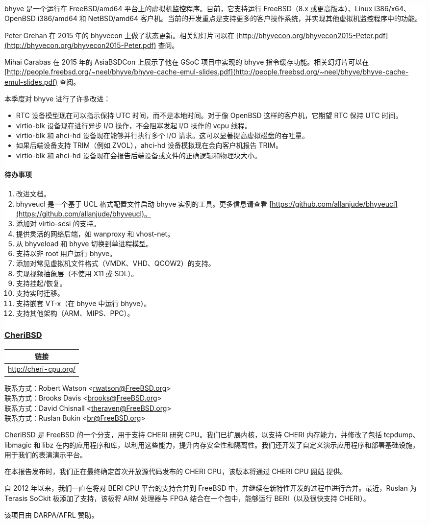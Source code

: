 bhyve 是一个运行在 FreeBSD/amd64 平台上的虚拟机监控程序。目前，它支持运行 FreeBSD（8.x 或更高版本）、Linux i386/x64、OpenBSD i386/amd64 和 NetBSD/amd64 客户机。当前的开发重点是支持更多的客户操作系统，并实现其他虚拟机监控程序中的功能。

Peter Grehan 在 2015 年的 bhyvecon 上做了状态更新。相关幻灯片可以在 [http://bhyvecon.org/bhyvecon2015-Peter.pdf](http://bhyvecon.org/bhyvecon2015-Peter.pdf) 查阅。

Mihai Carabas 在 2015 年的 AsiaBSDCon 上展示了他在 GSoC 项目中实现的 bhyve 指令缓存功能。相关幻灯片可以在 [http://people.freebsd.org/~neel/bhyve/bhyve-cache-emul-slides.pdf](http://people.freebsd.org/~neel/bhyve/bhyve-cache-emul-slides.pdf) 查阅。

本季度对 bhyve 进行了许多改进：

* RTC 设备模型现在可以指示保持 UTC 时间，而不是本地时间。对于像 OpenBSD 这样的客户机，它期望 RTC 保持 UTC 时间。
* virtio-blk 设备现在进行异步 I/O 操作，不会阻塞发起 I/O 操作的 vcpu 线程。
* virtio-blk 和 ahci-hd 设备现在能够并行执行多个 I/O 请求。这可以显著提高虚拟磁盘的吞吐量。
* 如果后端设备支持 TRIM（例如 ZVOL），ahci-hd 设备模拟现在会向客户机报告 TRIM。
* virtio-blk 和 ahci-hd 设备现在会报告后端设备或文件的正确逻辑和物理块大小。

#### 待办事项

1. 改进文档。
2. bhyveucl 是一个基于 UCL 格式配置文件启动 bhyve 实例的工具。更多信息请查看 [https://github.com/allanjude/bhyveucl](https://github.com/allanjude/bhyveucl)。
3. 添加对 virtio-scsi 的支持。
4. 提供灵活的网络后端，如 wanproxy 和 vhost-net。
5. 从 bhyveload 和 bhyve 切换到单进程模型。
6. 支持以非 root 用户运行 bhyve。
7. 添加对常见虚拟机文件格式（VMDK、VHD、QCOW2）的支持。
8. 实现视频抽象层（不使用 X11 或 SDL）。
9. 支持挂起/恢复。
10. 支持实时迁移。
11. 支持嵌套 VT-x（在 bhyve 中运行 bhyve）。
12. 支持其他架构（ARM、MIPS、PPC）。

### [CheriBSD](https://www.freebsd.org/status/report-2015-01-2015-03.html#CheriBSD)

| 链接 |
| ----- |
|   <http://cheri-cpu.org/>    |

联系方式：Robert Watson <[rwatson@FreeBSD.org](mailto:rwatson@FreeBSD.org)>  
联系方式：Brooks Davis <[brooks@FreeBSD.org](mailto:brooks@FreeBSD.org)>  
联系方式：David Chisnall <[theraven@FreeBSD.org](mailto:theraven@FreeBSD.org)>  
联系方式：Ruslan Bukin <[br@FreeBSD.org](mailto:br@FreeBSD.org)>  

CheriBSD 是 FreeBSD 的一个分支，用于支持 CHERI 研究 CPU。我们已扩展内核，以支持 CHERI 内存能力，并修改了包括 tcpdump、libmagic 和 libz 在内的应用程序和库，以利用这些能力，提升内存安全性和隔离性。我们还开发了自定义演示应用程序和部署基础设施，用于我们的表演演示平台。

在本报告发布时，我们正在最终确定首次开放源代码发布的 CHERI CPU，该版本将通过 CHERI CPU [网站](http://cheri-cpu.org/) 提供。

自 2012 年以来，我们一直在将对 BERI CPU 平台的支持合并到 FreeBSD 中，并继续在新特性开发的过程中进行合并。最近，Ruslan 为 Terasis SoCkit 板添加了支持，该板将 ARM 处理器与 FPGA 结合在一个包中，能够运行 BERI（以及很快支持 CHERI）。

该项目由 DARPA/AFRL 赞助。

